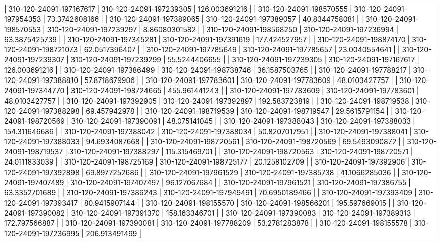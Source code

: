 | 310-120-24091-197167617 | 310-120-24091-197239305 | 126.003691216 |
| 310-120-24091-198570555 | 310-120-24091-197954353 | 73.3742608166 |
| 310-120-24091-197389065 | 310-120-24091-197389057 | 40.8344758081 |
| 310-120-24091-198570553 | 310-120-24091-197239297 | 8.86080301582 |
| 310-120-24091-198568250 | 310-120-24091-197236994 | 63.3875425739 |
| 310-120-24091-197345281 | 310-120-24091-197391619 | 177.424527957 |
| 310-120-24091-198874170 | 310-120-24091-198721073 | 62.0517396407 |
| 310-120-24091-197785649 | 310-120-24091-197785657 | 23.0040554641 |
| 310-120-24091-197239307 | 310-120-24091-197239299 | 55.5244406655 |
| 310-120-24091-197239305 | 310-120-24091-197167617 | 126.003691216 |
| 310-120-24091-197386499 | 310-120-24091-198738746 | 36.1587503765 |
| 310-120-24091-197788217 | 310-120-24091-197388810 | 57.8718679906 |
| 310-120-24091-197783601 | 310-120-24091-197783609 | 48.0103427757 |
| 310-120-24091-197344770 | 310-120-24091-198724665 | 455.961441243 |
| 310-120-24091-197783609 | 310-120-24091-197783601 | 48.0103427757 |
| 310-120-24091-197392905 | 310-120-24091-197392897 | 192.583723819 |
| 310-120-24091-198719538 | 310-120-24091-197388298 | 69.457942978 |
| 310-120-24091-198719539 | 310-120-24091-198719547 | 29.5615791154 |
| 310-120-24091-198720569 | 310-120-24091-197390091 | 48.075141045 |
| 310-120-24091-197388043 | 310-120-24091-197388033 | 154.311646686 |
| 310-120-24091-197388042 | 310-120-24091-197388034 | 50.8207017951 |
| 310-120-24091-197388041 | 310-120-24091-197388033 | 94.6934087668 |
| 310-120-24091-198720561 | 310-120-24091-198720569 | 69.5493090872 |
| 310-120-24091-198719537 | 310-120-24091-197388297 | 115.315469701 |
| 310-120-24091-198720563 | 310-120-24091-198720571 | 24.0111833039 |
| 310-120-24091-198725169 | 310-120-24091-198725177 | 20.1258102709 |
| 310-120-24091-197392906 | 310-120-24091-197392898 | 69.8977252686 |
| 310-120-24091-197961529 | 310-120-24091-197385738 | 41.1066285036 |
| 310-120-24091-197407489 | 310-120-24091-197407497 | 96.127067684 |
| 310-120-24091-197961521 | 310-120-24091-197386755 | 63.3352701689 |
| 310-120-24091-197386243 | 310-120-24091-197949491 | 70.6950189466 |
| 310-120-24091-197393409 | 310-120-24091-197393417 | 80.9415907144 |
| 310-120-24091-198155570 | 310-120-24091-198566201 | 195.597669015 |
| 310-120-24091-197390082 | 310-120-24091-197391370 | 158.163346701 |
| 310-120-24091-197390083 | 310-120-24091-197389313 | 172.797566887 |
| 310-120-24091-197390081 | 310-120-24091-197788209 | 53.2781283878 |
| 310-120-24091-198155578 | 310-120-24091-197236995 | 206.913491499 |